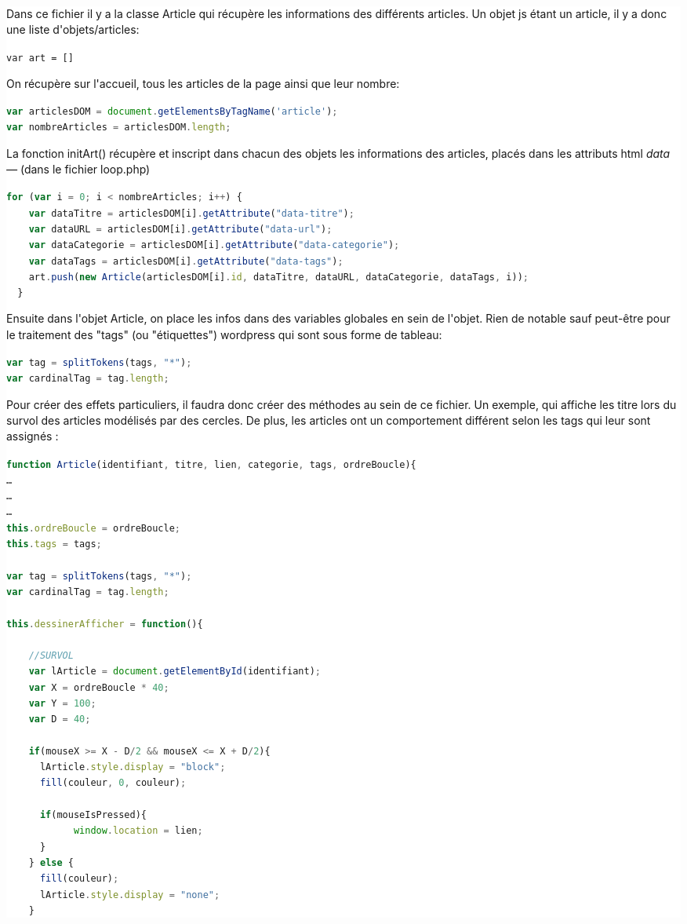 Dans ce fichier il y a la classe Article qui récupère les informations des différents articles. Un objet js étant un article, il y a donc une liste d'objets/articles:

`var art = []`

On récupère sur l'accueil, tous les articles de la page ainsi que leur nombre:

```javascript
var articlesDOM = document.getElementsByTagName('article');
var nombreArticles = articlesDOM.length;
```

La fonction initArt() récupère et inscript dans chacun des objets les informations des articles, placés dans les attributs html *data—* (dans le fichier loop.php)

```javascript
for (var i = 0; i < nombreArticles; i++) {
    var dataTitre = articlesDOM[i].getAttribute("data-titre");
    var dataURL = articlesDOM[i].getAttribute("data-url");
    var dataCategorie = articlesDOM[i].getAttribute("data-categorie");
    var dataTags = articlesDOM[i].getAttribute("data-tags");
    art.push(new Article(articlesDOM[i].id, dataTitre, dataURL, dataCategorie, dataTags, i));
  }
```

Ensuite dans l'objet Article, on place les infos dans des variables globales en sein de l'objet. Rien de notable sauf peut-être pour le traitement des "tags" (ou "étiquettes") wordpress qui sont sous forme de tableau:

```javascript
var tag = splitTokens(tags, "*");
var cardinalTag = tag.length;
```

Pour créer des effets particuliers, il faudra donc créer des méthodes au sein de ce fichier. Un exemple, qui affiche les titre lors du survol des articles modélisés par des cercles. De plus, les articles ont un comportement différent selon les tags qui leur sont assignés :

```javascript
function Article(identifiant, titre, lien, categorie, tags, ordreBoucle){
…
…
…
this.ordreBoucle = ordreBoucle;
this.tags = tags;

var tag = splitTokens(tags, "*");
var cardinalTag = tag.length;

this.dessinerAfficher = function(){

    //SURVOL
    var lArticle = document.getElementById(identifiant);
    var X = ordreBoucle * 40;
    var Y = 100;
    var D = 40;

    if(mouseX >= X - D/2 && mouseX <= X + D/2){
      lArticle.style.display = "block";
      fill(couleur, 0, couleur);

      if(mouseIsPressed){
            window.location = lien;
      }
    } else {
      fill(couleur);
      lArticle.style.display = "none";
    }

```